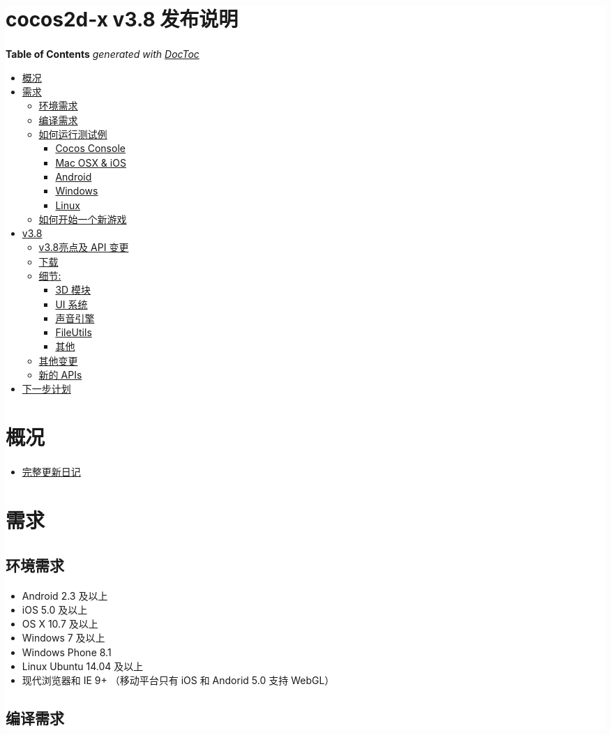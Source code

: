 # cocos2d-x v3.8 发布说明 #


**Table of Contents**  *generated with [DocToc](https://github.com/thlorenz/doctoc)*

- [概况](#%E6%A6%82%E5%86%B5)
- [需求](#%E9%9C%80%E6%B1%82)
  - [环境需求](#%E7%8E%AF%E5%A2%83%E9%9C%80%E6%B1%82)
  - [编译需求](#%E7%BC%96%E8%AF%91%E9%9C%80%E6%B1%82)
  - [如何运行测试例](#%E5%A6%82%E4%BD%95%E8%BF%90%E8%A1%8C%E6%B5%8B%E8%AF%95%E4%BE%8B)
    - [Cocos Console](#cocos-console)
    - [Mac OSX & iOS](#mac-osx-&-ios)
    - [Android](#android)
    - [Windows](#windows)
    - [Linux](#linux)
  - [如何开始一个新游戏](#%E5%A6%82%E4%BD%95%E5%BC%80%E5%A7%8B%E4%B8%80%E4%B8%AA%E6%96%B0%E6%B8%B8%E6%88%8F)
- [v3.8](#v38)
  - [v3.8亮点及 API 变更](#v38%E4%BA%AE%E7%82%B9%E5%8F%8A-api-%E5%8F%98%E6%9B%B4)
  - [下载](#%E4%B8%8B%E8%BD%BD)
  - [细节:](#%E7%BB%86%E8%8A%82)
    - [3D 模块](#3d-%E6%A8%A1%E5%9D%97)
    - [UI 系统](#ui-%E7%B3%BB%E7%BB%9F)
    - [声音引擎](#%E5%A3%B0%E9%9F%B3%E5%BC%95%E6%93%8E)
    - [FileUtils](#fileutils)
    - [其他](#%E5%85%B6%E4%BB%96)
  - [其他变更](#%E5%85%B6%E4%BB%96%E5%8F%98%E6%9B%B4)
  - [新的 APIs](#%E6%96%B0%E7%9A%84-apis)
- [下一步计划](#%E4%B8%8B%E4%B8%80%E6%AD%A5%E8%AE%A1%E5%88%92)



# 概况

* [完整更新日记](https://github.com/cocos2d/cocos2d-x/blob/v3/CHANGELOG)

# 需求

## 环境需求

* Android 2.3 及以上
* iOS 5.0 及以上
* OS X 10.7 及以上
* Windows 7 及以上
* Windows Phone 8.1
* Linux Ubuntu 14.04 及以上
* 现代浏览器和 IE 9+ （移动平台只有 iOS 和 Andorid 5.0 支持 WebGL）

## 编译需求
